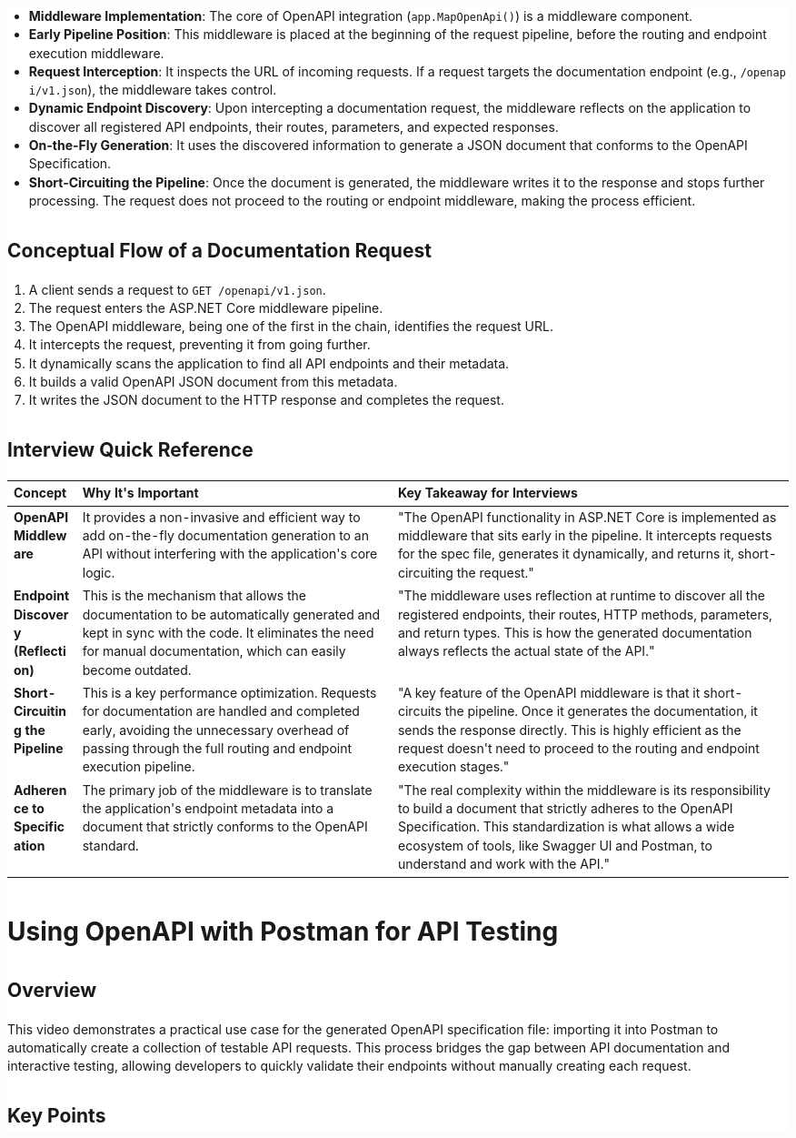 - **Middleware Implementation**: The core of OpenAPI integration (`app.MapOpenApi()`) is a middleware component.
- **Early Pipeline Position**: This middleware is placed at the beginning of the request pipeline, before the routing and endpoint execution middleware.
- **Request Interception**: It inspects the URL of incoming requests. If a request targets the documentation endpoint (e.g., `/openapi/v1.json`), the middleware takes control.
- **Dynamic Endpoint Discovery**: Upon intercepting a documentation request, the middleware reflects on the application to discover all registered API endpoints, their routes, parameters, and expected responses.
- **On-the-Fly Generation**: It uses the discovered information to generate a JSON document that conforms to the OpenAPI Specification.
- **Short-Circuiting the Pipeline**: Once the document is generated, the middleware writes it to the response and stops further processing. The request does not proceed to the routing or endpoint middleware, making the process efficient.


## Conceptual Flow of a Documentation Request

1. A client sends a request to `GET /openapi/v1.json`.
2. The request enters the ASP.NET Core middleware pipeline.
3. The OpenAPI middleware, being one of the first in the chain, identifies the request URL.
4. It intercepts the request, preventing it from going further.
5. It dynamically scans the application to find all API endpoints and their metadata.
6. It builds a valid OpenAPI JSON document from this metadata.
7. It writes the JSON document to the HTTP response and completes the request.

## Interview Quick Reference

| Concept | Why It's Important | Key Takeaway for Interviews |
| :-- | :-- | :-- |
| **OpenAPI Middleware** | It provides a non-invasive and efficient way to add on-the-fly documentation generation to an API without interfering with the application's core logic. | "The OpenAPI functionality in ASP.NET Core is implemented as middleware that sits early in the pipeline. It intercepts requests for the spec file, generates it dynamically, and returns it, short-circuiting the request." |
| **Endpoint Discovery (Reflection)** | This is the mechanism that allows the documentation to be automatically generated and kept in sync with the code. It eliminates the need for manual documentation, which can easily become outdated. | "The middleware uses reflection at runtime to discover all the registered endpoints, their routes, HTTP methods, parameters, and return types. This is how the generated documentation always reflects the actual state of the API." |
| **Short-Circuiting the Pipeline** | This is a key performance optimization. Requests for documentation are handled and completed early, avoiding the unnecessary overhead of passing through the full routing and endpoint execution pipeline. | "A key feature of the OpenAPI middleware is that it short-circuits the pipeline. Once it generates the documentation, it sends the response directly. This is highly efficient as the request doesn't need to proceed to the routing and endpoint execution stages." |
| **Adherence to Specification** | The primary job of the middleware is to translate the application's endpoint metadata into a document that strictly conforms to the OpenAPI standard. | "The real complexity within the middleware is its responsibility to build a document that strictly adheres to the OpenAPI Specification. This standardization is what allows a wide ecosystem of tools, like Swagger UI and Postman, to understand and work with the API." |


# Using OpenAPI with Postman for API Testing

## Overview

This video demonstrates a practical use case for the generated OpenAPI specification file: importing it into Postman to automatically create a collection of testable API requests. This process bridges the gap between API documentation and interactive testing, allowing developers to quickly validate their endpoints without manually creating each request.

## Key Points
